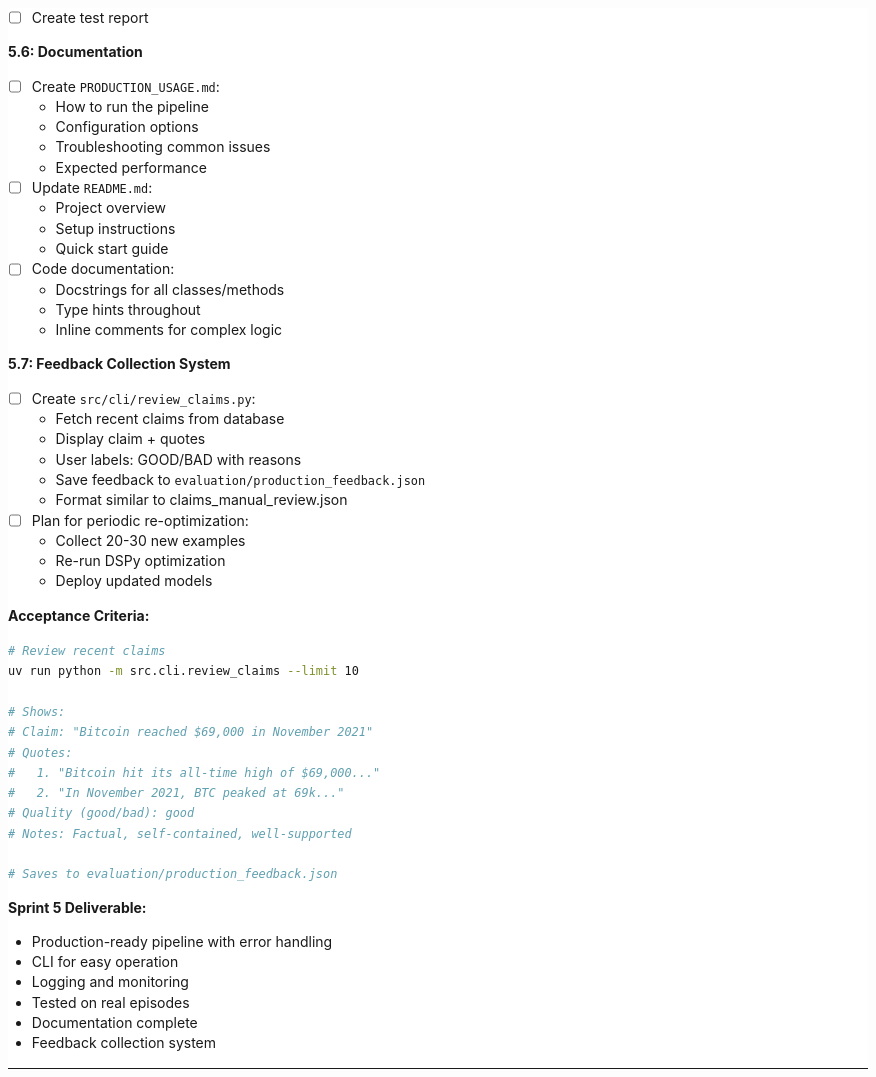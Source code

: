 - [ ] Create test report

**5.6: Documentation**

- [ ] Create `PRODUCTION_USAGE.md`:
  - How to run the pipeline
  - Configuration options
  - Troubleshooting common issues
  - Expected performance
- [ ] Update `README.md`:
  - Project overview
  - Setup instructions
  - Quick start guide
- [ ] Code documentation:
  - Docstrings for all classes/methods
  - Type hints throughout
  - Inline comments for complex logic

**5.7: Feedback Collection System**

- [ ] Create `src/cli/review_claims.py`:
  - Fetch recent claims from database
  - Display claim + quotes
  - User labels: GOOD/BAD with reasons
  - Save feedback to `evaluation/production_feedback.json`
  - Format similar to claims_manual_review.json
- [ ] Plan for periodic re-optimization:
  - Collect 20-30 new examples
  - Re-run DSPy optimization
  - Deploy updated models

**Acceptance Criteria:**

```bash
# Review recent claims
uv run python -m src.cli.review_claims --limit 10

# Shows:
# Claim: "Bitcoin reached $69,000 in November 2021"
# Quotes:
#   1. "Bitcoin hit its all-time high of $69,000..."
#   2. "In November 2021, BTC peaked at 69k..."
# Quality (good/bad): good
# Notes: Factual, self-contained, well-supported

# Saves to evaluation/production_feedback.json
```

**Sprint 5 Deliverable:**

- Production-ready pipeline with error handling
- CLI for easy operation
- Logging and monitoring
- Tested on real episodes
- Documentation complete
- Feedback collection system

---